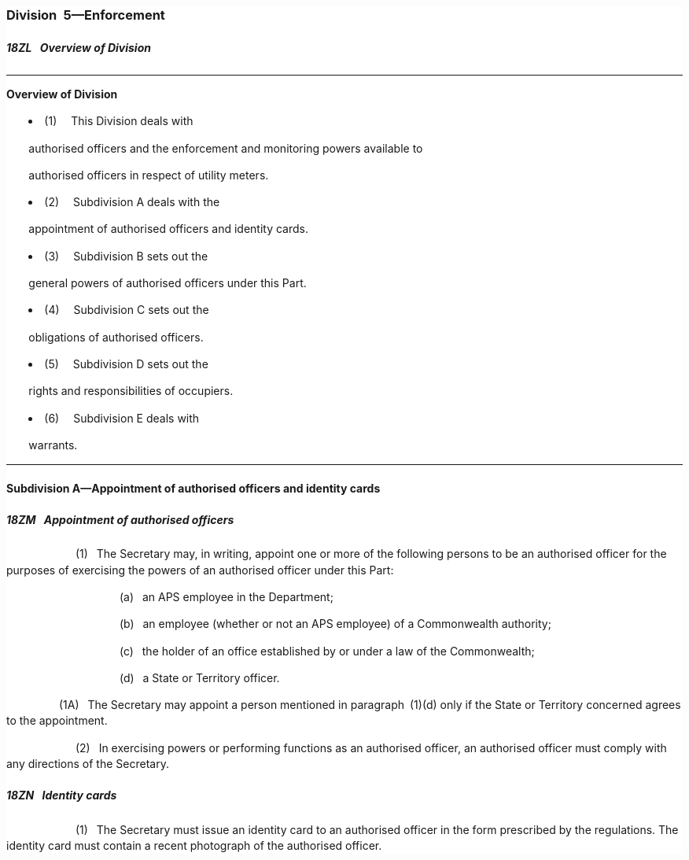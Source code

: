 ### Division 5—Enforcement

##### <a id="18ZL"></a>18ZL  Overview of Division

* * *

**Overview of Division**

<li class="BoxList" style="margin-left:21.25pt">(1)   This Division deals with

authorised officers and the enforcement and monitoring powers available to

authorised officers in respect of utility meters.</li>

<li class="BoxList" style="margin-left:21.25pt">(2)   Subdivision A deals with the

appointment of authorised officers and identity cards.</li>

<li class="BoxList" style="margin-left:21.25pt">(3)   Subdivision B sets out the

general powers of authorised officers under this Part.</li>

<li class="BoxList" style="margin-left:21.25pt">(4)   Subdivision C sets out the

obligations of authorised officers.</li>

<li class="BoxList" style="margin-left:21.25pt">(5)   Subdivision D sets out the

rights and responsibilities of occupiers.</li>

<li class="BoxList" style="margin-left:21.25pt">(6)   Subdivision E deals with

warrants.</li>

* * *

#### Subdivision A—Appointment of authorised officers and identity cards

##### <a id="18ZM"></a>18ZM  Appointment of authorised officers

             (1)  The Secretary may, in writing, appoint one or more of the following persons to be an authorised officer for the purposes of exercising the powers of an authorised officer under this Part:

                     (a)  an APS employee in the Department;

                     (b)  an employee (whether or not an APS employee) of a Commonwealth authority;

                     (c)  the holder of an office established by or under a law of the Commonwealth;

                     (d)  a State or Territory officer.

          (1A)  The Secretary may appoint a person mentioned in paragraph (1)(d) only if the State or Territory concerned agrees to the appointment.

             (2)  In exercising powers or performing functions as an authorised officer, an authorised officer must comply with any directions of the Secretary.

##### <a id="18ZN"></a>18ZN  Identity cards

             (1)  The Secretary must issue an identity card to an authorised officer in the form prescribed by the regulations. The identity card must contain a recent photograph of the authorised officer.
